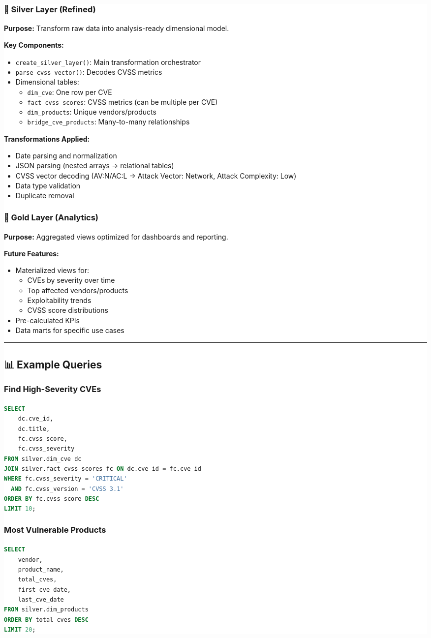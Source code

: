 ### 🥈 Silver Layer (Refined)
**Purpose:** Transform raw data into analysis-ready dimensional model.

**Key Components:**
- `create_silver_layer()`: Main transformation orchestrator
- `parse_cvss_vector()`: Decodes CVSS metrics
- Dimensional tables:
  - `dim_cve`: One row per CVE
  - `fact_cvss_scores`: CVSS metrics (can be multiple per CVE)
  - `dim_products`: Unique vendors/products
  - `bridge_cve_products`: Many-to-many relationships

**Transformations Applied:**
- Date parsing and normalization
- JSON parsing (nested arrays → relational tables)
- CVSS vector decoding (AV:N/AC:L → Attack Vector: Network, Attack Complexity: Low)
- Data type validation
- Duplicate removal

### 🥇 Gold Layer (Analytics)
**Purpose:** Aggregated views optimized for dashboards and reporting.

**Future Features:**
- Materialized views for:
  - CVEs by severity over time
  - Top affected vendors/products
  - Exploitability trends
  - CVSS score distributions
- Pre-calculated KPIs
- Data marts for specific use cases

---

## 📊 Example Queries

### Find High-Severity CVEs
```sql
SELECT 
    dc.cve_id,
    dc.title,
    fc.cvss_score,
    fc.cvss_severity
FROM silver.dim_cve dc
JOIN silver.fact_cvss_scores fc ON dc.cve_id = fc.cve_id
WHERE fc.cvss_severity = 'CRITICAL'
  AND fc.cvss_version = 'CVSS 3.1'
ORDER BY fc.cvss_score DESC
LIMIT 10;
```

### Most Vulnerable Products
```sql
SELECT 
    vendor,
    product_name,
    total_cves,
    first_cve_date,
    last_cve_date
FROM silver.dim_products
ORDER BY total_cves DESC
LIMIT 20;
```

